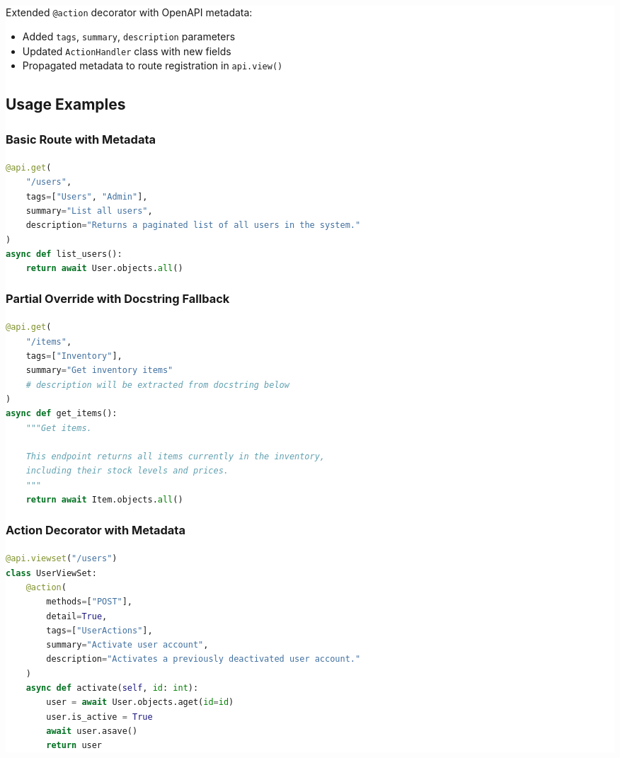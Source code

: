 Extended `@action` decorator with OpenAPI metadata:
- Added `tags`, `summary`, `description` parameters
- Updated `ActionHandler` class with new fields
- Propagated metadata to route registration in `api.view()`

## Usage Examples

### Basic Route with Metadata

```python
@api.get(
    "/users",
    tags=["Users", "Admin"],
    summary="List all users",
    description="Returns a paginated list of all users in the system."
)
async def list_users():
    return await User.objects.all()
```

### Partial Override with Docstring Fallback

```python
@api.get(
    "/items",
    tags=["Inventory"],
    summary="Get inventory items"
    # description will be extracted from docstring below
)
async def get_items():
    """Get items.

    This endpoint returns all items currently in the inventory,
    including their stock levels and prices.
    """
    return await Item.objects.all()
```

### Action Decorator with Metadata

```python
@api.viewset("/users")
class UserViewSet:
    @action(
        methods=["POST"],
        detail=True,
        tags=["UserActions"],
        summary="Activate user account",
        description="Activates a previously deactivated user account."
    )
    async def activate(self, id: int):
        user = await User.objects.aget(id=id)
        user.is_active = True
        await user.asave()
        return user
```
